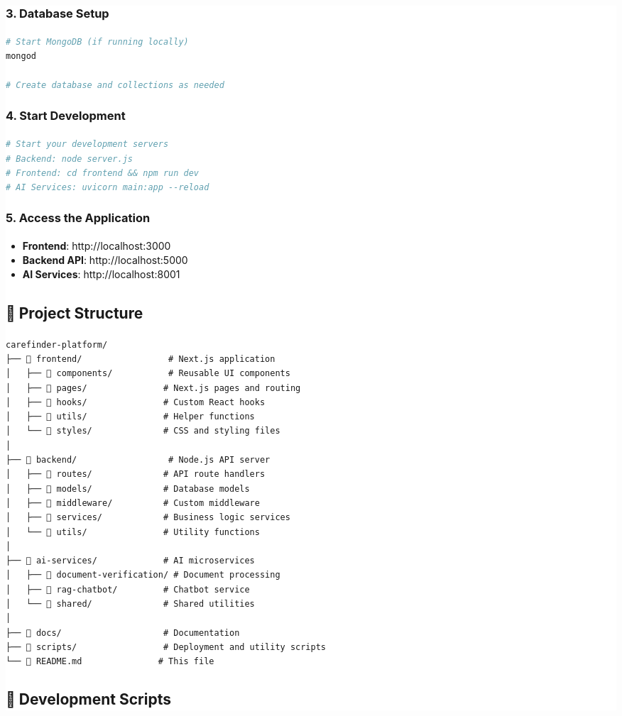 ### 3. Database Setup
```bash
# Start MongoDB (if running locally)
mongod

# Create database and collections as needed
```

### 4. Start Development
```bash
# Start your development servers
# Backend: node server.js
# Frontend: cd frontend && npm run dev
# AI Services: uvicorn main:app --reload
```

### 5. Access the Application
- **Frontend**: http://localhost:3000
- **Backend API**: http://localhost:5000
- **AI Services**: http://localhost:8001

## 📁 Project Structure

```
carefinder-platform/
├── 📁 frontend/                 # Next.js application
│   ├── 📁 components/           # Reusable UI components
│   ├── 📁 pages/               # Next.js pages and routing
│   ├── 📁 hooks/               # Custom React hooks
│   ├── 📁 utils/               # Helper functions
│   └── 📁 styles/              # CSS and styling files
│
├── 📁 backend/                  # Node.js API server
│   ├── 📁 routes/              # API route handlers
│   ├── 📁 models/              # Database models
│   ├── 📁 middleware/          # Custom middleware
│   ├── 📁 services/            # Business logic services
│   └── 📁 utils/               # Utility functions
│
├── 📁 ai-services/             # AI microservices
│   ├── 📁 document-verification/ # Document processing
│   ├── 📁 rag-chatbot/         # Chatbot service
│   └── 📁 shared/              # Shared utilities
│
├── 📁 docs/                    # Documentation
├── 📁 scripts/                 # Deployment and utility scripts
└── 📄 README.md               # This file
```

## 🔧 Development Scripts
